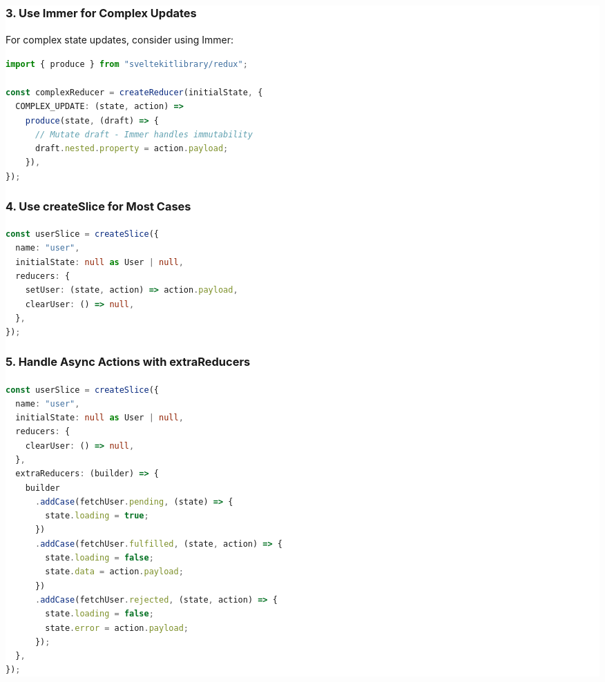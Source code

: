 ```typescript
```

### 3. Use Immer for Complex Updates

For complex state updates, consider using Immer:

```typescript
import { produce } from "sveltekitlibrary/redux";

const complexReducer = createReducer(initialState, {
  COMPLEX_UPDATE: (state, action) =>
    produce(state, (draft) => {
      // Mutate draft - Immer handles immutability
      draft.nested.property = action.payload;
    }),
});
```

### 4. Use createSlice for Most Cases

```typescript
const userSlice = createSlice({
  name: "user",
  initialState: null as User | null,
  reducers: {
    setUser: (state, action) => action.payload,
    clearUser: () => null,
  },
});
```

### 5. Handle Async Actions with extraReducers

```typescript
const userSlice = createSlice({
  name: "user",
  initialState: null as User | null,
  reducers: {
    clearUser: () => null,
  },
  extraReducers: (builder) => {
    builder
      .addCase(fetchUser.pending, (state) => {
        state.loading = true;
      })
      .addCase(fetchUser.fulfilled, (state, action) => {
        state.loading = false;
        state.data = action.payload;
      })
      .addCase(fetchUser.rejected, (state, action) => {
        state.loading = false;
        state.error = action.payload;
      });
  },
});
```
